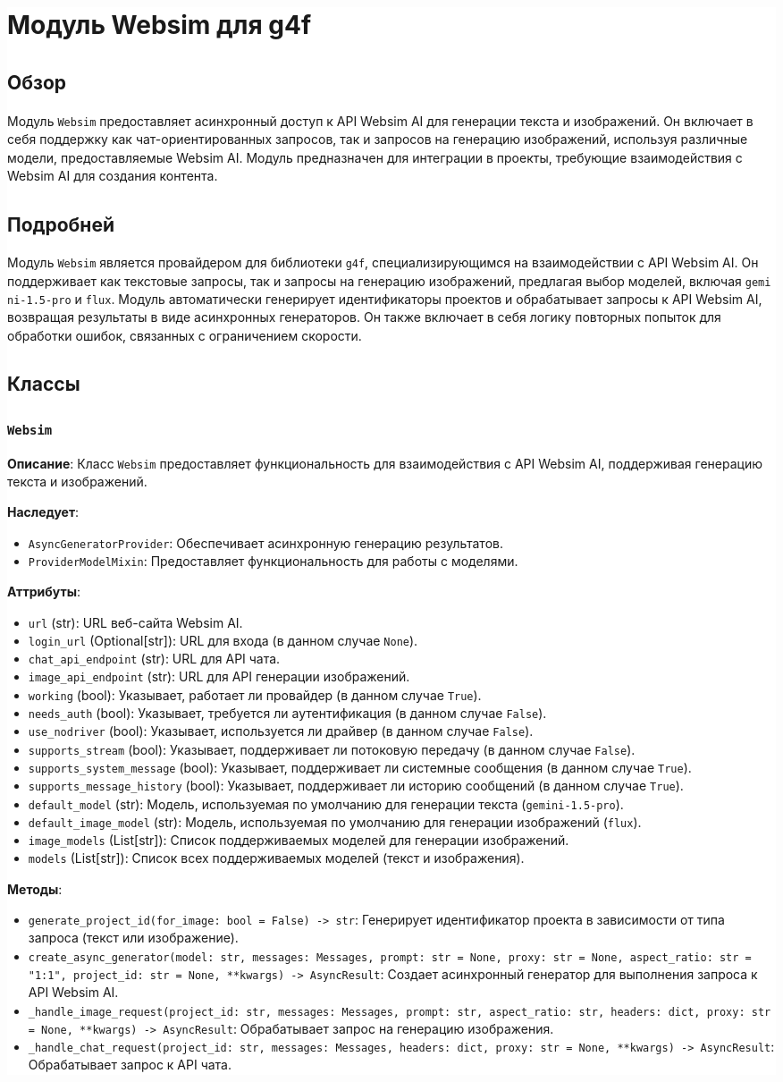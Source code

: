 # Модуль Websim для g4f

## Обзор

Модуль `Websim` предоставляет асинхронный доступ к API Websim AI для генерации текста и изображений. Он включает в себя поддержку как чат-ориентированных запросов, так и запросов на генерацию изображений, используя различные модели, предоставляемые Websim AI. Модуль предназначен для интеграции в проекты, требующие взаимодействия с Websim AI для создания контента.

## Подробней

Модуль `Websim` является провайдером для библиотеки `g4f`, специализирующимся на взаимодействии с API Websim AI. Он поддерживает как текстовые запросы, так и запросы на генерацию изображений, предлагая выбор моделей, включая `gemini-1.5-pro` и `flux`. Модуль автоматически генерирует идентификаторы проектов и обрабатывает запросы к API Websim AI, возвращая результаты в виде асинхронных генераторов. Он также включает в себя логику повторных попыток для обработки ошибок, связанных с ограничением скорости.

## Классы

### `Websim`

**Описание**: Класс `Websim` предоставляет функциональность для взаимодействия с API Websim AI, поддерживая генерацию текста и изображений.

   **Наследует**:
   - `AsyncGeneratorProvider`: Обеспечивает асинхронную генерацию результатов.
   - `ProviderModelMixin`: Предоставляет функциональность для работы с моделями.

   **Аттрибуты**:
   - `url` (str): URL веб-сайта Websim AI.
   - `login_url` (Optional[str]): URL для входа (в данном случае `None`).
   - `chat_api_endpoint` (str): URL для API чата.
   - `image_api_endpoint` (str): URL для API генерации изображений.
   - `working` (bool): Указывает, работает ли провайдер (в данном случае `True`).
   - `needs_auth` (bool): Указывает, требуется ли аутентификация (в данном случае `False`).
   - `use_nodriver` (bool): Указывает, используется ли драйвер (в данном случае `False`).
   - `supports_stream` (bool): Указывает, поддерживает ли потоковую передачу (в данном случае `False`).
   - `supports_system_message` (bool): Указывает, поддерживает ли системные сообщения (в данном случае `True`).
   - `supports_message_history` (bool): Указывает, поддерживает ли историю сообщений (в данном случае `True`).
   - `default_model` (str): Модель, используемая по умолчанию для генерации текста (`gemini-1.5-pro`).
   - `default_image_model` (str): Модель, используемая по умолчанию для генерации изображений (`flux`).
   - `image_models` (List[str]): Список поддерживаемых моделей для генерации изображений.
   - `models` (List[str]): Список всех поддерживаемых моделей (текст и изображения).

**Методы**:
   - `generate_project_id(for_image: bool = False) -> str`: Генерирует идентификатор проекта в зависимости от типа запроса (текст или изображение).
   - `create_async_generator(model: str, messages: Messages, prompt: str = None, proxy: str = None, aspect_ratio: str = "1:1", project_id: str = None, **kwargs) -> AsyncResult`: Создает асинхронный генератор для выполнения запроса к API Websim AI.
   - `_handle_image_request(project_id: str, messages: Messages, prompt: str, aspect_ratio: str, headers: dict, proxy: str = None, **kwargs) -> AsyncResult`: Обрабатывает запрос на генерацию изображения.
   - `_handle_chat_request(project_id: str, messages: Messages, headers: dict, proxy: str = None, **kwargs) -> AsyncResult`: Обрабатывает запрос к API чата.
